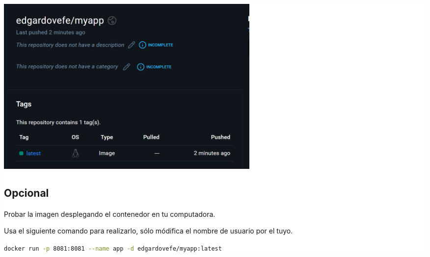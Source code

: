 <img src="../images/7/16.png" width="500px">

## Opcional
Probar la imagen desplegando el contenedor en tu computadora. 

Usa el siguiente comando para realizarlo, sólo módifica el nombre de usuario por el tuyo. 


```bash
docker run -p 8081:8081 --name app -d edgardovefe/myapp:latest
```
